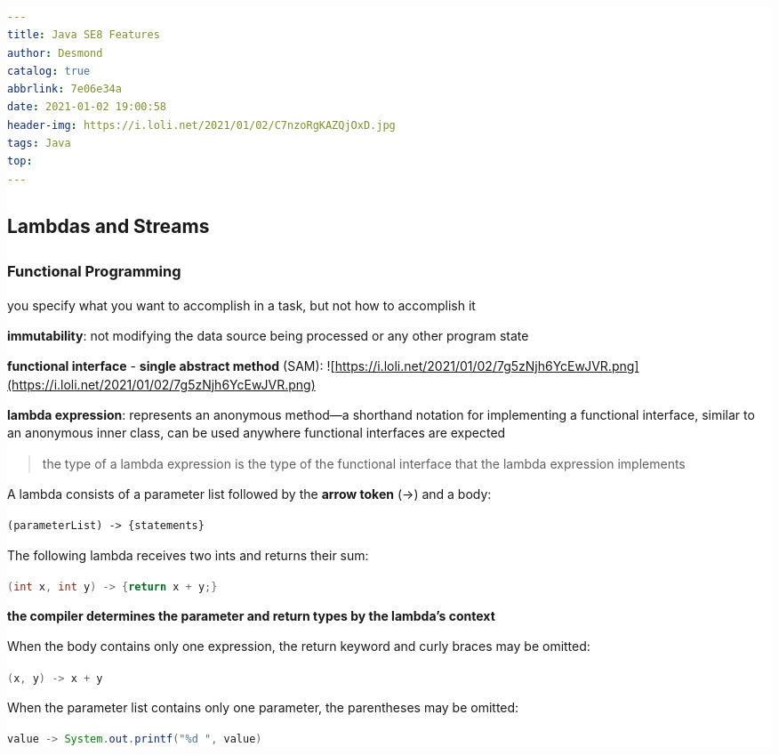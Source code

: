 ```yaml
---
title: Java SE8 Features
author: Desmond
catalog: true
abbrlink: 7e06e34a
date: 2021-01-02 19:00:58
header-img: https://i.loli.net/2021/01/02/C7nzoRgKAZQjOxD.jpg
tags: Java
top:
---
```


## Lambdas and Streams

### Functional Programming

you specify what you want to accomplish in a task, but not how to accomplish it

**immutability**: not modifying the data source being processed or any other program state

**functional interface** - **single abstract method** (SAM):
![https://i.loli.net/2021/01/02/7g5zNjh6YcEwJVR.png](https://i.loli.net/2021/01/02/7g5zNjh6YcEwJVR.png)

**lambda expression**: represents an anonymous method—a shorthand notation for implementing a functional interface, similar to an anonymous inner class, can be used anywhere functional interfaces are expected

> the type of a lambda expression is the type of the functional interface that the lambda expression implements

A lambda consists of a parameter list followed by the **arrow token** (->) and a body:

```
(parameterList) -> {statements}
```

The following lambda receives two ints and returns their sum:

```java
(int x, int y) -> {return x + y;}
```

**the compiler determines the parameter and return types by the lambda’s
context**

When the body contains only one expression, the return keyword and curly braces
may be omitted:

```java
(x, y) -> x + y
```

When the parameter list contains only one parameter, the parentheses may be omitted:

```java
value -> System.out.printf("%d ", value)
```
